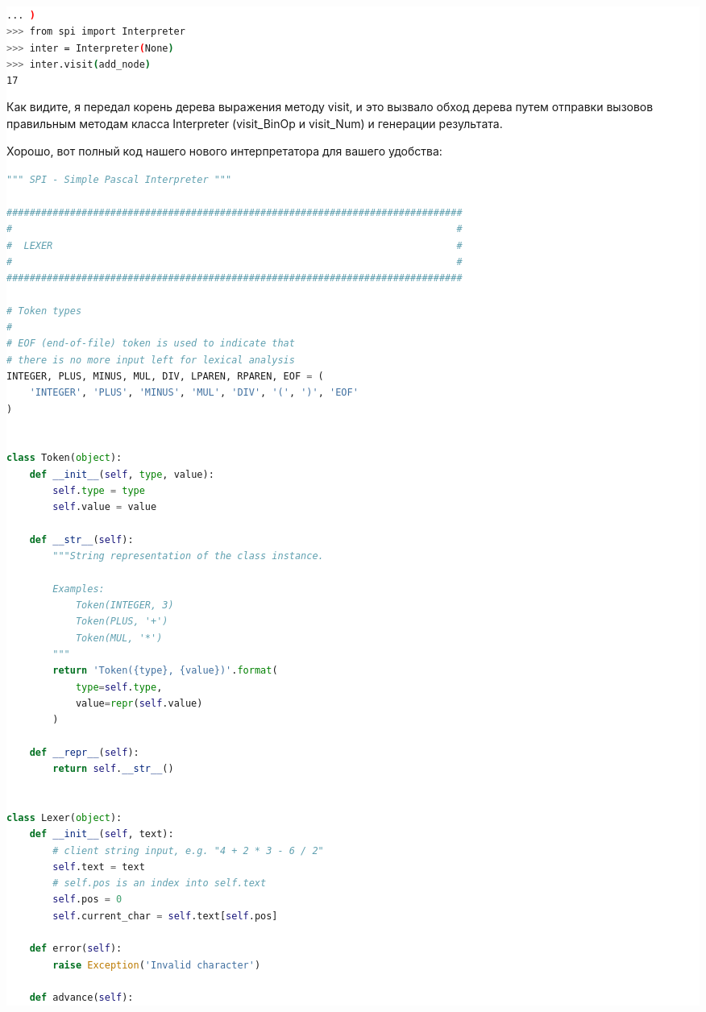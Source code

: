 ```bash
... )
>>> from spi import Interpreter
>>> inter = Interpreter(None)
>>> inter.visit(add_node)
17
```

Как видите, я передал корень дерева выражения методу visit, и это вызвало обход дерева путем отправки вызовов правильным методам класса Interpreter (visit_BinOp и visit_Num) и генерации результата.

Хорошо, вот полный код нашего нового интерпретатора для вашего удобства:

```python
""" SPI - Simple Pascal Interpreter """

###############################################################################
#                                                                             #
#  LEXER                                                                      #
#                                                                             #
###############################################################################

# Token types
#
# EOF (end-of-file) token is used to indicate that
# there is no more input left for lexical analysis
INTEGER, PLUS, MINUS, MUL, DIV, LPAREN, RPAREN, EOF = (
    'INTEGER', 'PLUS', 'MINUS', 'MUL', 'DIV', '(', ')', 'EOF'
)


class Token(object):
    def __init__(self, type, value):
        self.type = type
        self.value = value

    def __str__(self):
        """String representation of the class instance.

        Examples:
            Token(INTEGER, 3)
            Token(PLUS, '+')
            Token(MUL, '*')
        """
        return 'Token({type}, {value})'.format(
            type=self.type,
            value=repr(self.value)
        )

    def __repr__(self):
        return self.__str__()


class Lexer(object):
    def __init__(self, text):
        # client string input, e.g. "4 + 2 * 3 - 6 / 2"
        self.text = text
        # self.pos is an index into self.text
        self.pos = 0
        self.current_char = self.text[self.pos]

    def error(self):
        raise Exception('Invalid character')

    def advance(self):
```